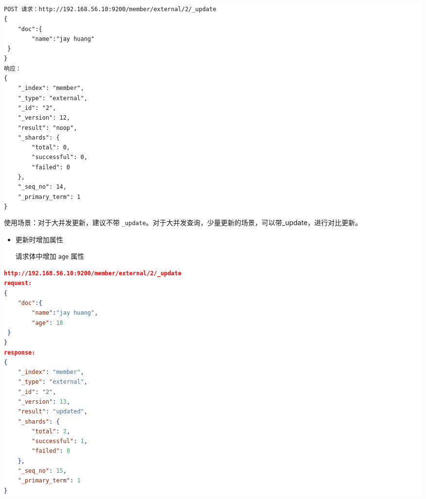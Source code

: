 ```
POST 请求：http://192.168.56.10:9200/member/external/2/_update
{
    "doc":{
        "name":"jay huang"
 }
}
响应：
{
    "_index": "member",
    "_type": "external",
    "_id": "2",
    "_version": 12,
    "result": "noop",
    "_shards": {
        "total": 0,
        "successful": 0,
        "failed": 0
    },
    "_seq_no": 14,
    "_primary_term": 1
}
```

使用场景：对于大并发更新，建议不带 `_update`。对于大并发查询，少量更新的场景，可以带_update，进行对比更新。

- 更新时增加属性

  请求体中增加 `age` 属性

```json
http://192.168.56.10:9200/member/external/2/_update
request:
{
    "doc":{
        "name":"jay huang",
        "age": 18
 }
}
response:
{
    "_index": "member",
    "_type": "external",
    "_id": "2",
    "_version": 13,
    "result": "updated",
    "_shards": {
        "total": 2,
        "successful": 1,
        "failed": 0
    },
    "_seq_no": 15,
    "_primary_term": 1
}
```
